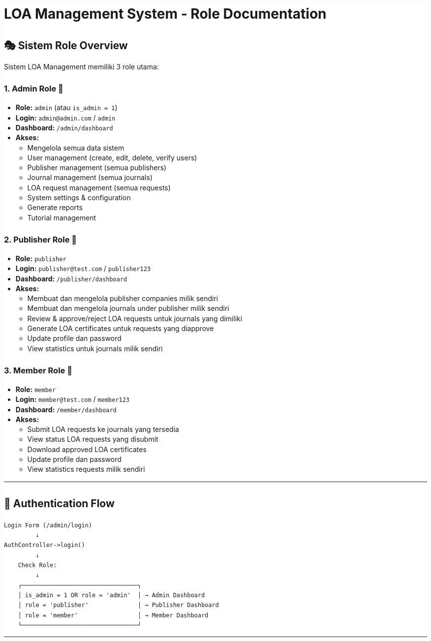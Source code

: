# LOA Management System - Role Documentation

## 🎭 **Sistem Role Overview**

Sistem LOA Management memiliki 3 role utama:

### **1. Admin Role** 👑
- **Role:** `admin` (atau `is_admin = 1`)
- **Login:** `admin@admin.com` / `admin`
- **Dashboard:** `/admin/dashboard`
- **Akses:**
  - Mengelola semua data sistem
  - User management (create, edit, delete, verify users)
  - Publisher management (semua publishers)
  - Journal management (semua journals)
  - LOA request management (semua requests)
  - System settings & configuration
  - Generate reports
  - Tutorial management

### **2. Publisher Role** 🏢
- **Role:** `publisher`
- **Login:** `publisher@test.com` / `publisher123`
- **Dashboard:** `/publisher/dashboard`
- **Akses:**
  - Membuat dan mengelola publisher companies milik sendiri
  - Membuat dan mengelola journals under publisher milik sendiri
  - Review & approve/reject LOA requests untuk journals yang dimiliki
  - Generate LOA certificates untuk requests yang diapprove
  - Update profile dan password
  - View statistics untuk journals milik sendiri

### **3. Member Role** 👤
- **Role:** `member` 
- **Login:** `member@test.com` / `member123`
- **Dashboard:** `/member/dashboard`
- **Akses:**
  - Submit LOA requests ke journals yang tersedia
  - View status LOA requests yang disubmit
  - Download approved LOA certificates
  - Update profile dan password
  - View statistics requests milik sendiri

---

## 🔐 **Authentication Flow**

```
Login Form (/admin/login)
         ↓
AuthController->login()
         ↓
    Check Role:
         ↓
    ┌─────────────────────────────────┐
    │ is_admin = 1 OR role = 'admin'  │ → Admin Dashboard
    │ role = 'publisher'              │ → Publisher Dashboard  
    │ role = 'member'                 │ → Member Dashboard
    └─────────────────────────────────┘
```

---